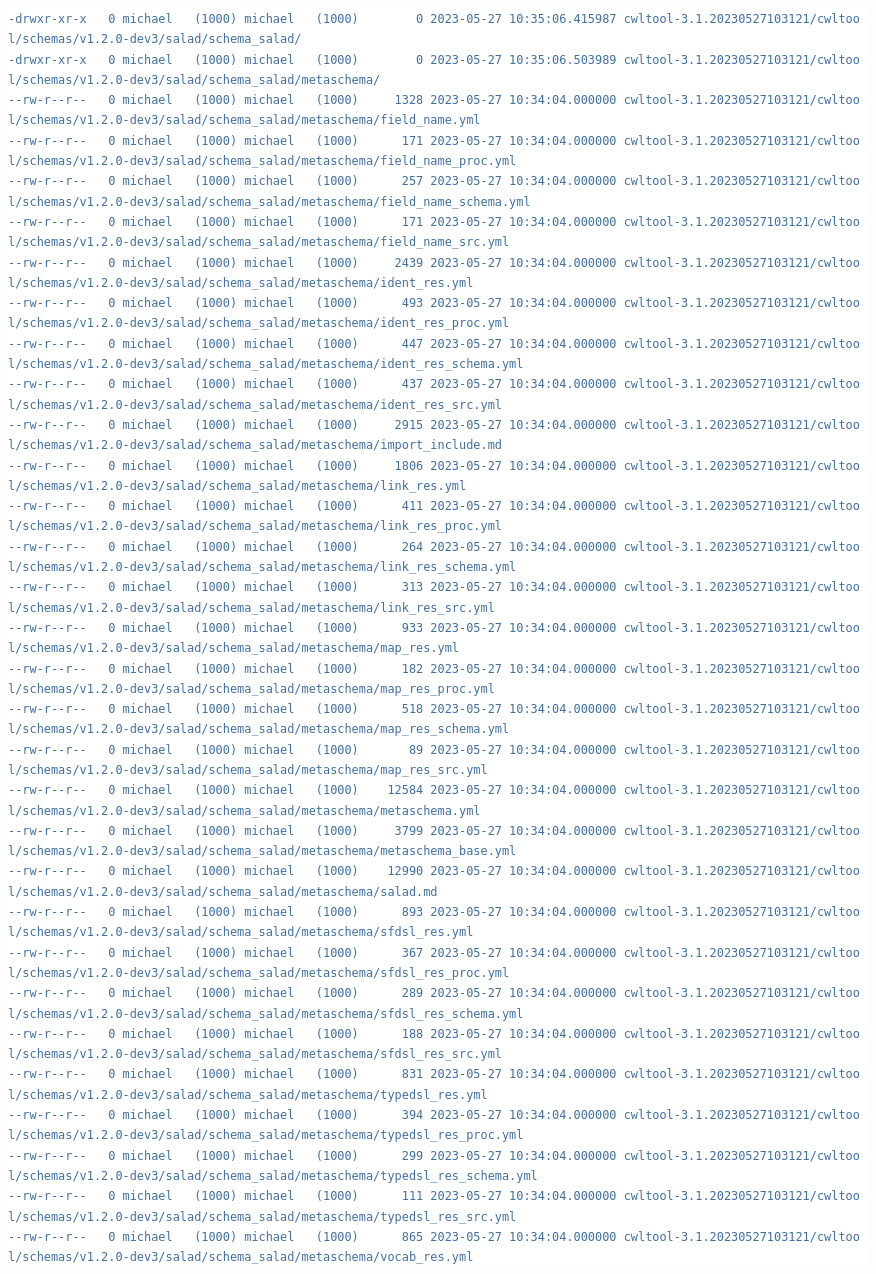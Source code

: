 ```diff
-drwxr-xr-x   0 michael   (1000) michael   (1000)        0 2023-05-27 10:35:06.415987 cwltool-3.1.20230527103121/cwltool/schemas/v1.2.0-dev3/salad/schema_salad/
-drwxr-xr-x   0 michael   (1000) michael   (1000)        0 2023-05-27 10:35:06.503989 cwltool-3.1.20230527103121/cwltool/schemas/v1.2.0-dev3/salad/schema_salad/metaschema/
--rw-r--r--   0 michael   (1000) michael   (1000)     1328 2023-05-27 10:34:04.000000 cwltool-3.1.20230527103121/cwltool/schemas/v1.2.0-dev3/salad/schema_salad/metaschema/field_name.yml
--rw-r--r--   0 michael   (1000) michael   (1000)      171 2023-05-27 10:34:04.000000 cwltool-3.1.20230527103121/cwltool/schemas/v1.2.0-dev3/salad/schema_salad/metaschema/field_name_proc.yml
--rw-r--r--   0 michael   (1000) michael   (1000)      257 2023-05-27 10:34:04.000000 cwltool-3.1.20230527103121/cwltool/schemas/v1.2.0-dev3/salad/schema_salad/metaschema/field_name_schema.yml
--rw-r--r--   0 michael   (1000) michael   (1000)      171 2023-05-27 10:34:04.000000 cwltool-3.1.20230527103121/cwltool/schemas/v1.2.0-dev3/salad/schema_salad/metaschema/field_name_src.yml
--rw-r--r--   0 michael   (1000) michael   (1000)     2439 2023-05-27 10:34:04.000000 cwltool-3.1.20230527103121/cwltool/schemas/v1.2.0-dev3/salad/schema_salad/metaschema/ident_res.yml
--rw-r--r--   0 michael   (1000) michael   (1000)      493 2023-05-27 10:34:04.000000 cwltool-3.1.20230527103121/cwltool/schemas/v1.2.0-dev3/salad/schema_salad/metaschema/ident_res_proc.yml
--rw-r--r--   0 michael   (1000) michael   (1000)      447 2023-05-27 10:34:04.000000 cwltool-3.1.20230527103121/cwltool/schemas/v1.2.0-dev3/salad/schema_salad/metaschema/ident_res_schema.yml
--rw-r--r--   0 michael   (1000) michael   (1000)      437 2023-05-27 10:34:04.000000 cwltool-3.1.20230527103121/cwltool/schemas/v1.2.0-dev3/salad/schema_salad/metaschema/ident_res_src.yml
--rw-r--r--   0 michael   (1000) michael   (1000)     2915 2023-05-27 10:34:04.000000 cwltool-3.1.20230527103121/cwltool/schemas/v1.2.0-dev3/salad/schema_salad/metaschema/import_include.md
--rw-r--r--   0 michael   (1000) michael   (1000)     1806 2023-05-27 10:34:04.000000 cwltool-3.1.20230527103121/cwltool/schemas/v1.2.0-dev3/salad/schema_salad/metaschema/link_res.yml
--rw-r--r--   0 michael   (1000) michael   (1000)      411 2023-05-27 10:34:04.000000 cwltool-3.1.20230527103121/cwltool/schemas/v1.2.0-dev3/salad/schema_salad/metaschema/link_res_proc.yml
--rw-r--r--   0 michael   (1000) michael   (1000)      264 2023-05-27 10:34:04.000000 cwltool-3.1.20230527103121/cwltool/schemas/v1.2.0-dev3/salad/schema_salad/metaschema/link_res_schema.yml
--rw-r--r--   0 michael   (1000) michael   (1000)      313 2023-05-27 10:34:04.000000 cwltool-3.1.20230527103121/cwltool/schemas/v1.2.0-dev3/salad/schema_salad/metaschema/link_res_src.yml
--rw-r--r--   0 michael   (1000) michael   (1000)      933 2023-05-27 10:34:04.000000 cwltool-3.1.20230527103121/cwltool/schemas/v1.2.0-dev3/salad/schema_salad/metaschema/map_res.yml
--rw-r--r--   0 michael   (1000) michael   (1000)      182 2023-05-27 10:34:04.000000 cwltool-3.1.20230527103121/cwltool/schemas/v1.2.0-dev3/salad/schema_salad/metaschema/map_res_proc.yml
--rw-r--r--   0 michael   (1000) michael   (1000)      518 2023-05-27 10:34:04.000000 cwltool-3.1.20230527103121/cwltool/schemas/v1.2.0-dev3/salad/schema_salad/metaschema/map_res_schema.yml
--rw-r--r--   0 michael   (1000) michael   (1000)       89 2023-05-27 10:34:04.000000 cwltool-3.1.20230527103121/cwltool/schemas/v1.2.0-dev3/salad/schema_salad/metaschema/map_res_src.yml
--rw-r--r--   0 michael   (1000) michael   (1000)    12584 2023-05-27 10:34:04.000000 cwltool-3.1.20230527103121/cwltool/schemas/v1.2.0-dev3/salad/schema_salad/metaschema/metaschema.yml
--rw-r--r--   0 michael   (1000) michael   (1000)     3799 2023-05-27 10:34:04.000000 cwltool-3.1.20230527103121/cwltool/schemas/v1.2.0-dev3/salad/schema_salad/metaschema/metaschema_base.yml
--rw-r--r--   0 michael   (1000) michael   (1000)    12990 2023-05-27 10:34:04.000000 cwltool-3.1.20230527103121/cwltool/schemas/v1.2.0-dev3/salad/schema_salad/metaschema/salad.md
--rw-r--r--   0 michael   (1000) michael   (1000)      893 2023-05-27 10:34:04.000000 cwltool-3.1.20230527103121/cwltool/schemas/v1.2.0-dev3/salad/schema_salad/metaschema/sfdsl_res.yml
--rw-r--r--   0 michael   (1000) michael   (1000)      367 2023-05-27 10:34:04.000000 cwltool-3.1.20230527103121/cwltool/schemas/v1.2.0-dev3/salad/schema_salad/metaschema/sfdsl_res_proc.yml
--rw-r--r--   0 michael   (1000) michael   (1000)      289 2023-05-27 10:34:04.000000 cwltool-3.1.20230527103121/cwltool/schemas/v1.2.0-dev3/salad/schema_salad/metaschema/sfdsl_res_schema.yml
--rw-r--r--   0 michael   (1000) michael   (1000)      188 2023-05-27 10:34:04.000000 cwltool-3.1.20230527103121/cwltool/schemas/v1.2.0-dev3/salad/schema_salad/metaschema/sfdsl_res_src.yml
--rw-r--r--   0 michael   (1000) michael   (1000)      831 2023-05-27 10:34:04.000000 cwltool-3.1.20230527103121/cwltool/schemas/v1.2.0-dev3/salad/schema_salad/metaschema/typedsl_res.yml
--rw-r--r--   0 michael   (1000) michael   (1000)      394 2023-05-27 10:34:04.000000 cwltool-3.1.20230527103121/cwltool/schemas/v1.2.0-dev3/salad/schema_salad/metaschema/typedsl_res_proc.yml
--rw-r--r--   0 michael   (1000) michael   (1000)      299 2023-05-27 10:34:04.000000 cwltool-3.1.20230527103121/cwltool/schemas/v1.2.0-dev3/salad/schema_salad/metaschema/typedsl_res_schema.yml
--rw-r--r--   0 michael   (1000) michael   (1000)      111 2023-05-27 10:34:04.000000 cwltool-3.1.20230527103121/cwltool/schemas/v1.2.0-dev3/salad/schema_salad/metaschema/typedsl_res_src.yml
--rw-r--r--   0 michael   (1000) michael   (1000)      865 2023-05-27 10:34:04.000000 cwltool-3.1.20230527103121/cwltool/schemas/v1.2.0-dev3/salad/schema_salad/metaschema/vocab_res.yml
```